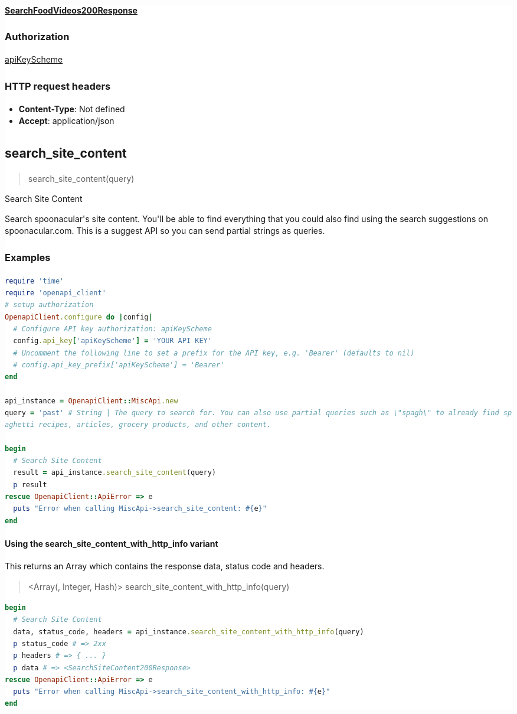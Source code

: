 [**SearchFoodVideos200Response**](SearchFoodVideos200Response.md)

### Authorization

[apiKeyScheme](../README.md#apiKeyScheme)

### HTTP request headers

- **Content-Type**: Not defined
- **Accept**: application/json


## search_site_content

> <SearchSiteContent200Response> search_site_content(query)

Search Site Content

Search spoonacular's site content. You'll be able to find everything that you could also find using the search suggestions on spoonacular.com. This is a suggest API so you can send partial strings as queries.

### Examples

```ruby
require 'time'
require 'openapi_client'
# setup authorization
OpenapiClient.configure do |config|
  # Configure API key authorization: apiKeyScheme
  config.api_key['apiKeyScheme'] = 'YOUR API KEY'
  # Uncomment the following line to set a prefix for the API key, e.g. 'Bearer' (defaults to nil)
  # config.api_key_prefix['apiKeyScheme'] = 'Bearer'
end

api_instance = OpenapiClient::MiscApi.new
query = 'past' # String | The query to search for. You can also use partial queries such as \"spagh\" to already find spaghetti recipes, articles, grocery products, and other content.

begin
  # Search Site Content
  result = api_instance.search_site_content(query)
  p result
rescue OpenapiClient::ApiError => e
  puts "Error when calling MiscApi->search_site_content: #{e}"
end
```

#### Using the search_site_content_with_http_info variant

This returns an Array which contains the response data, status code and headers.

> <Array(<SearchSiteContent200Response>, Integer, Hash)> search_site_content_with_http_info(query)

```ruby
begin
  # Search Site Content
  data, status_code, headers = api_instance.search_site_content_with_http_info(query)
  p status_code # => 2xx
  p headers # => { ... }
  p data # => <SearchSiteContent200Response>
rescue OpenapiClient::ApiError => e
  puts "Error when calling MiscApi->search_site_content_with_http_info: #{e}"
end
```
